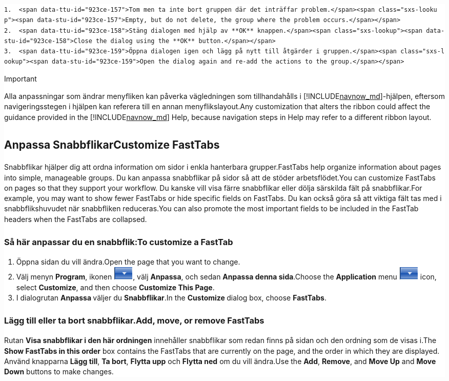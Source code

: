     1.  <span data-ttu-id="923ce-157">Tom men ta inte bort gruppen där det inträffar problem.</span><span class="sxs-lookup"><span data-stu-id="923ce-157">Empty, but do not delete, the group where the problem occurs.</span></span>  
    2.  <span data-ttu-id="923ce-158">Stäng dialogen med hjälp av **OK** knappen.</span><span class="sxs-lookup"><span data-stu-id="923ce-158">Close the dialog using the **OK** button.</span></span>  
    3.  <span data-ttu-id="923ce-159">Öppna dialogen igen och lägg på nytt till åtgärder i gruppen.</span><span class="sxs-lookup"><span data-stu-id="923ce-159">Open the dialog again and re-add the actions to the group.</span></span>  

> [!IMPORTANT]  
>  <span data-ttu-id="923ce-160">Alla anpassningar som ändrar menyfliken kan påverka vägledningen som tillhandahålls i [!INCLUDE[navnow_md](includes/navnow_md.md)]-hjälpen, eftersom navigeringsstegen i hjälpen kan referera till en annan menyflikslayout.</span><span class="sxs-lookup"><span data-stu-id="923ce-160">Any customization that alters the ribbon could affect the guidance provided in the [!INCLUDE[navnow_md](includes/navnow_md.md)] Help, because navigation steps in Help may refer to a different ribbon layout.</span></span>

## <a name="customize-fasttabs"></a><span data-ttu-id="923ce-161">Anpassa Snabbflikar</span><span class="sxs-lookup"><span data-stu-id="923ce-161">Customize FastTabs</span></span>
<span data-ttu-id="923ce-162">Snabbflikar hjälper dig att ordna information om sidor i enkla hanterbara grupper.</span><span class="sxs-lookup"><span data-stu-id="923ce-162">FastTabs help organize information about pages into simple, manageable groups.</span></span> <span data-ttu-id="923ce-163">Du kan anpassa snabbflikar på sidor så att de stöder arbetsflödet.</span><span class="sxs-lookup"><span data-stu-id="923ce-163">You can customize FastTabs on pages so that they support your workflow.</span></span> <span data-ttu-id="923ce-164">Du kanske vill visa färre snabbflikar eller dölja särskilda fält på snabbflikar.</span><span class="sxs-lookup"><span data-stu-id="923ce-164">For example, you may want to show fewer FastTabs or hide specific fields on FastTabs.</span></span> <span data-ttu-id="923ce-165">Du kan också göra så att viktiga fält tas med i snabbflikshuvudet när snabbfliken reduceras.</span><span class="sxs-lookup"><span data-stu-id="923ce-165">You can also promote the most important fields to be included in the FastTab headers when the FastTabs are collapsed.</span></span>  

### <a name="to-customize-a-fasttab"></a><span data-ttu-id="923ce-166">Så här anpassar du en snabbflik:</span><span class="sxs-lookup"><span data-stu-id="923ce-166">To customize a FastTab</span></span>  

1.  <span data-ttu-id="923ce-167">Öppna sidan du vill ändra.</span><span class="sxs-lookup"><span data-stu-id="923ce-167">Open the page that you want to change.</span></span>
2.  <span data-ttu-id="923ce-168">Välj menyn **Program**, ikonen ![knappen programmeny på menyfältet](media/applicationmenuicon.png "ApplicationMenuIcon"), välj **Anpassa**, och sedan **Anpassa denna sida**.</span><span class="sxs-lookup"><span data-stu-id="923ce-168">Choose the **Application** menu ![Application Menu button in menu bar](media/applicationmenuicon.png "ApplicationMenuIcon") icon, select **Customize**, and then choose **Customize This Page**.</span></span>  
3.  <span data-ttu-id="923ce-169">I dialogrutan **Anpassa <Page Name>** väljer du **Snabbflikar**.</span><span class="sxs-lookup"><span data-stu-id="923ce-169">In the **Customize <Page Name>** dialog box, choose **FastTabs**.</span></span>  

### <a name="add-move-or-remove-fasttabs"></a><span data-ttu-id="923ce-170">Lägg till eller ta bort snabbflikar.</span><span class="sxs-lookup"><span data-stu-id="923ce-170">Add, move, or remove FastTabs</span></span>
<span data-ttu-id="923ce-171">Rutan **Visa snabbflikar i den här ordningen** innehåller snabbflikar som redan finns på sidan och den ordning som de visas i.</span><span class="sxs-lookup"><span data-stu-id="923ce-171">The **Show FastTabs in this order** box contains the FastTabs that are currently on the page, and the order in which they are displayed.</span></span> <span data-ttu-id="923ce-172">Använd knapparna **Lägg till**, **Ta bort**, **Flytta upp** och **Flytta ned** om du vill ändra.</span><span class="sxs-lookup"><span data-stu-id="923ce-172">Use the **Add**, **Remove**, and **Move Up** and **Move Down** buttons to make changes.</span></span>
